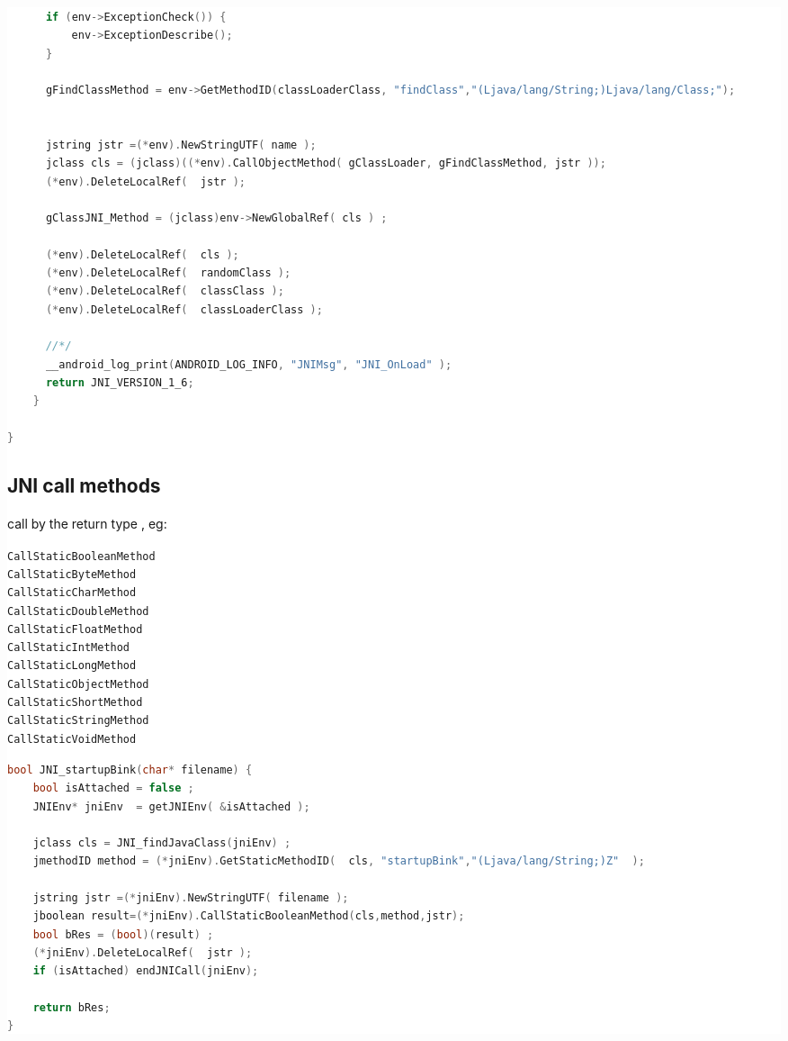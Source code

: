 ```cpp
      if (env->ExceptionCheck()) {
          env->ExceptionDescribe();
      }

      gFindClassMethod = env->GetMethodID(classLoaderClass, "findClass","(Ljava/lang/String;)Ljava/lang/Class;");     


      jstring jstr =(*env).NewStringUTF( name );
      jclass cls = (jclass)((*env).CallObjectMethod( gClassLoader, gFindClassMethod, jstr )); 
      (*env).DeleteLocalRef(  jstr );

      gClassJNI_Method = (jclass)env->NewGlobalRef( cls ) ;
      
      (*env).DeleteLocalRef(  cls );
      (*env).DeleteLocalRef(  randomClass );
      (*env).DeleteLocalRef(  classClass );
      (*env).DeleteLocalRef(  classLoaderClass );

      //*/
      __android_log_print(ANDROID_LOG_INFO, "JNIMsg", "JNI_OnLoad" );
      return JNI_VERSION_1_6;
    }

}
```

<h2 id="f86c3261eb610e6b5e421d813e16328c"></h2>


## JNI call methods

call by the return type , eg:

```
CallStaticBooleanMethod
CallStaticByteMethod
CallStaticCharMethod
CallStaticDoubleMethod
CallStaticFloatMethod
CallStaticIntMethod
CallStaticLongMethod
CallStaticObjectMethod
CallStaticShortMethod
CallStaticStringMethod
CallStaticVoidMethod
```

```cpp
bool JNI_startupBink(char* filename) {
    bool isAttached = false ;
    JNIEnv* jniEnv  = getJNIEnv( &isAttached );

    jclass cls = JNI_findJavaClass(jniEnv) ;
    jmethodID method = (*jniEnv).GetStaticMethodID(  cls, "startupBink","(Ljava/lang/String;)Z"  ); 

    jstring jstr =(*jniEnv).NewStringUTF( filename );
    jboolean result=(*jniEnv).CallStaticBooleanMethod(cls,method,jstr);
    bool bRes = (bool)(result) ;
    (*jniEnv).DeleteLocalRef(  jstr );
    if (isAttached) endJNICall(jniEnv);

    return bRes;
}
```